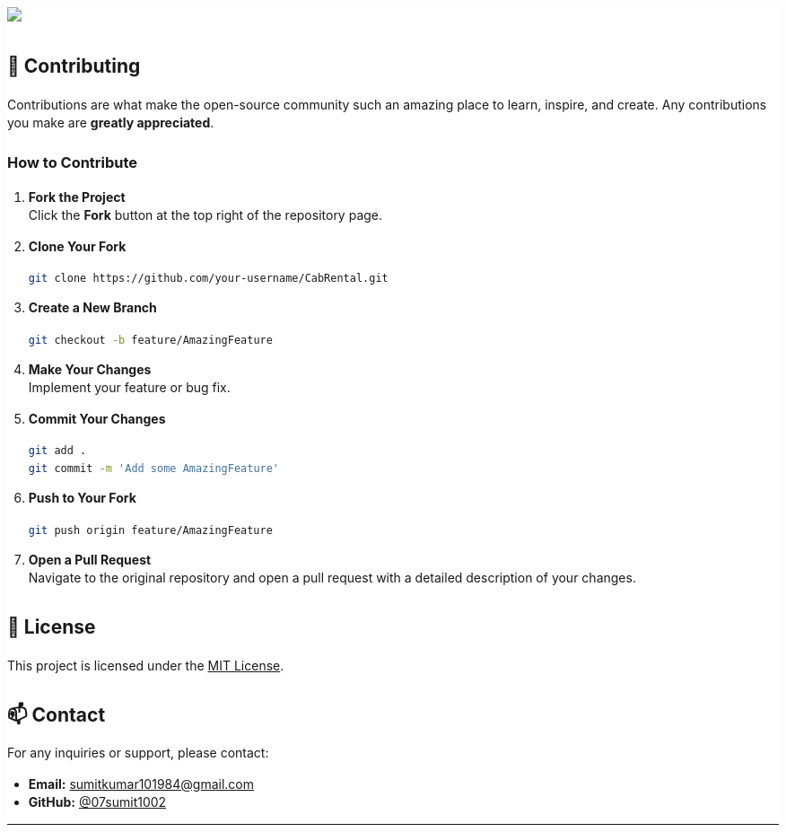 ![](https://files.oaiusercontent.com/file-iMGfRqXcT2UQ2czdvFJESwZN?se=2024-10-05T14%3A42%3A46Z&sp=r&sv=2024-08-04&sr=b&rscc=max-age%3D604800%2C%20immutable%2C%20private&rscd=attachment%3B%20filename%3Dd9fbe6b9-67ec-4319-ae9f-e7f0ccef6f27.webp&sig=uYSddLInzeEpKTzu%2BMUDSZfsMueae9VhaUAT9O/AFQw%3D)

## 🤝 Contributing

Contributions are what make the open-source community such an amazing place to learn, inspire, and create. Any contributions you make are **greatly appreciated**.

### How to Contribute

1. **Fork the Project**  
   Click the **Fork** button at the top right of the repository page.

2. **Clone Your Fork**  
   ```bash
   git clone https://github.com/your-username/CabRental.git
   ```

3. **Create a New Branch**  
   ```bash
   git checkout -b feature/AmazingFeature
   ```

4. **Make Your Changes**  
   Implement your feature or bug fix.

5. **Commit Your Changes**  
   ```bash
   git add .
   git commit -m 'Add some AmazingFeature'
   ```

6. **Push to Your Fork**  
   ```bash
   git push origin feature/AmazingFeature
   ```

7. **Open a Pull Request**  
   Navigate to the original repository and open a pull request with a detailed description of your changes.

## 📄 License

This project is licensed under the [MIT License](LICENSE).

## 📫 Contact

For any inquiries or support, please contact:

- **Email:** sumitkumar101984@gmail.com
- **GitHub:** [@07sumit1002](https://github.com/07sumit1002)

---
